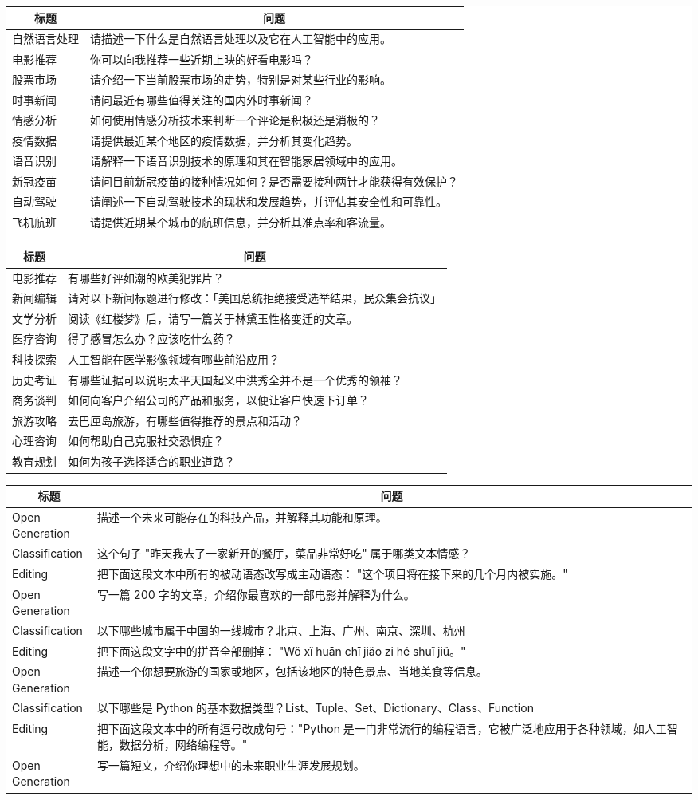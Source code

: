 |标题|问题|
|---|---|
|自然语言处理|请描述一下什么是自然语言处理以及它在人工智能中的应用。|
|电影推荐|你可以向我推荐一些近期上映的好看电影吗？|
|股票市场|请介绍一下当前股票市场的走势，特别是对某些行业的影响。|
|时事新闻|请问最近有哪些值得关注的国内外时事新闻？|
|情感分析|如何使用情感分析技术来判断一个评论是积极还是消极的？|
|疫情数据|请提供最近某个地区的疫情数据，并分析其变化趋势。|
|语音识别|请解释一下语音识别技术的原理和其在智能家居领域中的应用。|
|新冠疫苗|请问目前新冠疫苗的接种情况如何？是否需要接种两针才能获得有效保护？|
|自动驾驶|请阐述一下自动驾驶技术的现状和发展趋势，并评估其安全性和可靠性。|
|飞机航班|请提供近期某个城市的航班信息，并分析其准点率和客流量。|

|标题|问题|
|----|----|
|电影推荐|有哪些好评如潮的欧美犯罪片？|
|新闻编辑|请对以下新闻标题进行修改：「美国总统拒绝接受选举结果，民众集会抗议」|
|文学分析|阅读《红楼梦》后，请写一篇关于林黛玉性格变迁的文章。|
|医疗咨询|得了感冒怎么办？应该吃什么药？|
|科技探索|人工智能在医学影像领域有哪些前沿应用？|
|历史考证|有哪些证据可以说明太平天国起义中洪秀全并不是一个优秀的领袖？|
|商务谈判|如何向客户介绍公司的产品和服务，以便让客户快速下订单？|
|旅游攻略|去巴厘岛旅游，有哪些值得推荐的景点和活动？|
|心理咨询|如何帮助自己克服社交恐惧症？|
|教育规划|如何为孩子选择适合的职业道路？|

| 标题 | 问题 |
| --- | --- |
| Open Generation | 描述一个未来可能存在的科技产品，并解释其功能和原理。|
| Classification | 这个句子 "昨天我去了一家新开的餐厅，菜品非常好吃" 属于哪类文本情感？|
| Editing | 把下面这段文本中所有的被动语态改写成主动语态： "这个项目将在接下来的几个月内被实施。" |
| Open Generation | 写一篇 200 字的文章，介绍你最喜欢的一部电影并解释为什么。|
| Classification | 以下哪些城市属于中国的一线城市？北京、上海、广州、南京、深圳、杭州|
| Editing | 把下面这段文字中的拼音全部删掉： "Wǒ xǐ huān chī jiǎo zi hé shuǐ jiǔ。" |
| Open Generation | 描述一个你想要旅游的国家或地区，包括该地区的特色景点、当地美食等信息。|
| Classification | 以下哪些是 Python 的基本数据类型？List、Tuple、Set、Dictionary、Class、Function|
| Editing | 把下面这段文本中的所有逗号改成句号："Python 是一门非常流行的编程语言，它被广泛地应用于各种领域，如人工智能，数据分析，网络编程等。" |
| Open Generation | 写一篇短文，介绍你理想中的未来职业生涯发展规划。|
